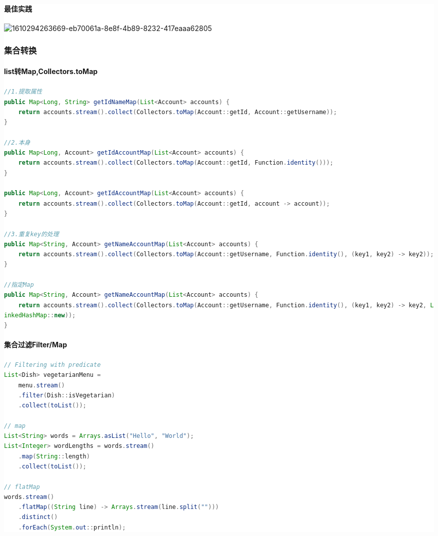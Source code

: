 

#### 最佳实践
![1610294263669-eb70061a-8e8f-4b89-8232-417eaaa62805](https://blog-1305251267.cos.ap-shenzhen-fsi.myqcloud.com/img/1610294263669-eb70061a-8e8f-4b89-8232-417eaaa62805.jpeg)
### 集合转换

#### list转Map,Collectors.toMap

```java
//1.提取属性
public Map<Long, String> getIdNameMap(List<Account> accounts) {
    return accounts.stream().collect(Collectors.toMap(Account::getId, Account::getUsername));
}

//2.本身
public Map<Long, Account> getIdAccountMap(List<Account> accounts) {
    return accounts.stream().collect(Collectors.toMap(Account::getId, Function.identity()));
}

public Map<Long, Account> getIdAccountMap(List<Account> accounts) {
    return accounts.stream().collect(Collectors.toMap(Account::getId, account -> account));
}

//3.重复key的处理
public Map<String, Account> getNameAccountMap(List<Account> accounts) {
    return accounts.stream().collect(Collectors.toMap(Account::getUsername, Function.identity(), (key1, key2) -> key2));
}

//指定Map
public Map<String, Account> getNameAccountMap(List<Account> accounts) {
    return accounts.stream().collect(Collectors.toMap(Account::getUsername, Function.identity(), (key1, key2) -> key2, LinkedHashMap::new));
}
```


#### 集合过滤Filter/Map

```java
// Filtering with predicate
List<Dish> vegetarianMenu =
    menu.stream()
    .filter(Dish::isVegetarian)
    .collect(toList());

// map
List<String> words = Arrays.asList("Hello", "World");
List<Integer> wordLengths = words.stream()
    .map(String::length)
    .collect(toList());

// flatMap
words.stream()
    .flatMap((String line) -> Arrays.stream(line.split("")))
    .distinct()
    .forEach(System.out::println);
```
